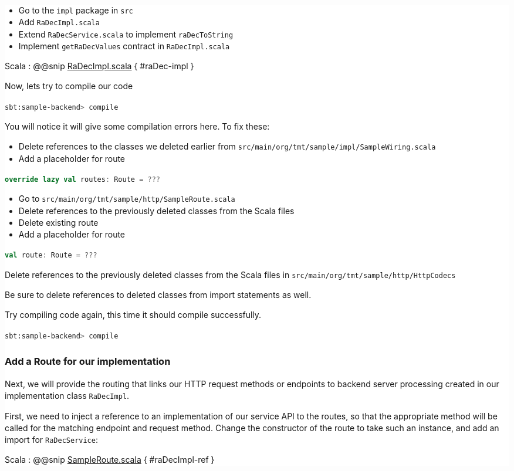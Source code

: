 * Go to the `impl` package in `src`
* Add `RaDecImpl.scala`
* Extend `RaDecService.scala` to implement `raDecToString`
* Implement `getRaDecValues` contract in `RaDecImpl.scala`

Scala
: @@snip [RaDecImpl.scala](../../../../backend/src/main/scala/org/tmt/sample/impl/RaDecImpl.scala) { #raDec-impl }

Now, lets try to compile our code

```bash
sbt:sample-backend> compile
```
You will notice it will give some compilation errors here.  To fix these:

* Delete references to the classes we deleted earlier from `src/main/org/tmt/sample/impl/SampleWiring.scala`
* Add a placeholder for route

```scala
override lazy val routes: Route = ???
```

* Go to `src/main/org/tmt/sample/http/SampleRoute.scala`
* Delete references to the previously deleted classes from the Scala files
* Delete existing route
* Add a placeholder for route

```scala
val route: Route = ???
```

Delete references to the previously deleted classes from the Scala files in `src/main/org/tmt/sample/http/HttpCodecs`

Be sure to delete references to deleted classes from import statements as well.

Try compiling code again, this time it should compile successfully.

```bash
sbt:sample-backend> compile
```

### Add a Route for our implementation

Next, we will provide the routing that links our HTTP request methods or endpoints to backend server processing 
created in our implementation class `RaDecImpl`.  

First, we need to inject a reference to an implementation of our service API to the routes, so that the appropriate 
method will be called for the matching endpoint and request method.  Change the constructor of the route to take such
an instance, and add an import for `RaDecService`:

Scala
: @@snip [SampleRoute.scala](../../../../backend/src/main/scala/org/tmt/sample/http/SampleRoute.scala) { #raDecImpl-ref }
